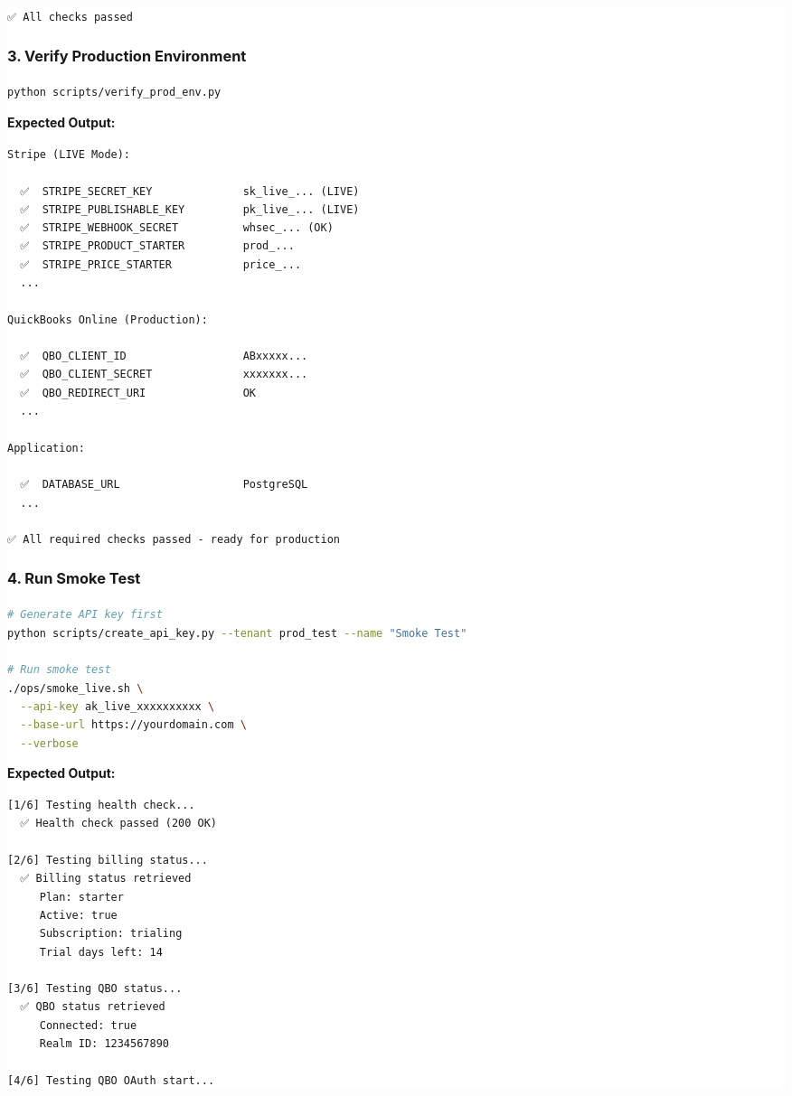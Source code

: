 ```
✅ All checks passed
```

### 3. Verify Production Environment

```bash
python scripts/verify_prod_env.py
```

**Expected Output:**
```
Stripe (LIVE Mode):

  ✅  STRIPE_SECRET_KEY              sk_live_... (LIVE)
  ✅  STRIPE_PUBLISHABLE_KEY         pk_live_... (LIVE)
  ✅  STRIPE_WEBHOOK_SECRET          whsec_... (OK)
  ✅  STRIPE_PRODUCT_STARTER         prod_...
  ✅  STRIPE_PRICE_STARTER           price_...
  ...

QuickBooks Online (Production):

  ✅  QBO_CLIENT_ID                  ABxxxxx...
  ✅  QBO_CLIENT_SECRET              xxxxxxx...
  ✅  QBO_REDIRECT_URI               OK
  ...

Application:

  ✅  DATABASE_URL                   PostgreSQL
  ...

✅ All required checks passed - ready for production
```

### 4. Run Smoke Test

```bash
# Generate API key first
python scripts/create_api_key.py --tenant prod_test --name "Smoke Test"

# Run smoke test
./ops/smoke_live.sh \
  --api-key ak_live_xxxxxxxxxx \
  --base-url https://yourdomain.com \
  --verbose
```

**Expected Output:**
```
[1/6] Testing health check...
  ✅ Health check passed (200 OK)

[2/6] Testing billing status...
  ✅ Billing status retrieved
     Plan: starter
     Active: true
     Subscription: trialing
     Trial days left: 14

[3/6] Testing QBO status...
  ✅ QBO status retrieved
     Connected: true
     Realm ID: 1234567890

[4/6] Testing QBO OAuth start...
```